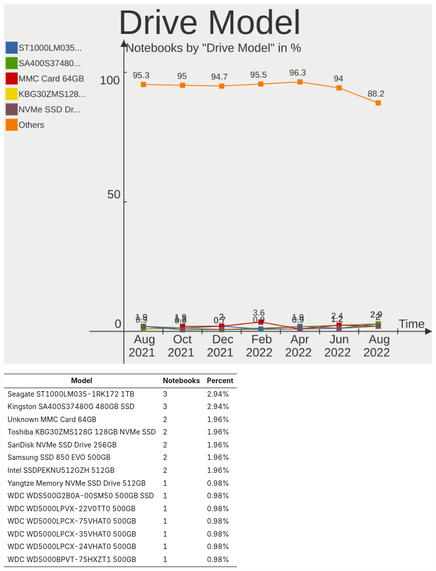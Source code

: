 ![Drive Model](./images/line_chart/drive_model.svg)

| Model                                   | Notebooks | Percent |
|-----------------------------------------|-----------|---------|
| Seagate ST1000LM035-1RK172 1TB          | 3         | 2.94%   |
| Kingston SA400S37480G 480GB SSD         | 3         | 2.94%   |
| Unknown MMC Card  64GB                  | 2         | 1.96%   |
| Toshiba KBG30ZMS128G 128GB NVMe SSD     | 2         | 1.96%   |
| SanDisk NVMe SSD Drive 256GB            | 2         | 1.96%   |
| Samsung SSD 850 EVO 500GB               | 2         | 1.96%   |
| Intel SSDPEKNU512GZH 512GB              | 2         | 1.96%   |
| Yangtze Memory NVMe SSD Drive 512GB     | 1         | 0.98%   |
| WDC WDS500G2B0A-00SM50 500GB SSD        | 1         | 0.98%   |
| WDC WD5000LPVX-22V0TT0 500GB            | 1         | 0.98%   |
| WDC WD5000LPCX-75VHAT0 500GB            | 1         | 0.98%   |
| WDC WD5000LPCX-35VHAT0 500GB            | 1         | 0.98%   |
| WDC WD5000LPCX-24VHAT0 500GB            | 1         | 0.98%   |
| WDC WD5000BPVT-75HXZT1 500GB            | 1         | 0.98%   |